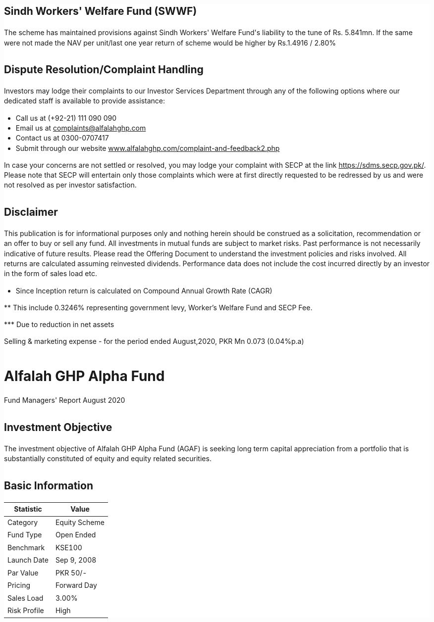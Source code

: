## Sindh Workers' Welfare Fund (SWWF)

The scheme has maintained provisions against Sindh Workers' Welfare Fund's liability to the tune of Rs. 5.841mn. If the same were not made the NAV per unit/last one year return of scheme would be higher by Rs.1.4916 / 2.80%

## Dispute Resolution/Complaint Handling

Investors may lodge their complaints to our Investor Services Department through any of the following options where our dedicated staff is available to provide assistance:

- Call us at (+92-21) 111 090 090
- Email us at complaints@alfalahghp.com
- Contact us at 0300-0707417
- Submit through our website www.alfalahghp.com/complaint-and-feedback2.php

In case your concerns are not settled or resolved, you may lodge your complaint with SECP at the link https://sdms.secp.gov.pk/. Please note that SECP will entertain only those complaints which were at first directly requested to be redressed by us and were not resolved as per investor satisfaction.

## Disclaimer

This publication is for informational purposes only and nothing herein should be construed as a solicitation, recommendation or an offer to buy or sell any fund. All investments in mutual funds are subject to market risks. Past performance is not necessarily indicative of future results. Please read the Offering Document to understand the investment policies and risks involved. All returns are calculated assuming reinvested dividends. Performance data does not include the cost incurred directly by an investor in the form of sales load etc.

- Since Inception return is calculated on Compound Annual Growth Rate (CAGR)

\*\* This include 0.3246% representing government levy, Worker’s Welfare Fund and SECP Fee.

\*\*\* Due to reduction in net assets

Selling & marketing expense - for the period ended August,2020, PKR Mn 0.073 (0.04%p.a)

# Alfalah GHP Alpha Fund

Fund Managers' Report August 2020

## Investment Objective

The investment objective of Alfalah GHP Alpha Fund (AGAF) is seeking long term capital appreciation from a portfolio that is substantially constituted of equity and equity related securities.

## Basic Information

| Statistic               | Value                      |
| ----------------------- | -------------------------- |
| Category                | Equity Scheme              |
| Fund Type               | Open Ended                 |
| Benchmark               | KSE100                     |
| Launch Date             | Sep 9, 2008                |
| Par Value               | PKR 50/-                   |
| Pricing                 | Forward Day                |
| Sales Load              | 3.00%                      |
| Risk Profile            | High                       |
